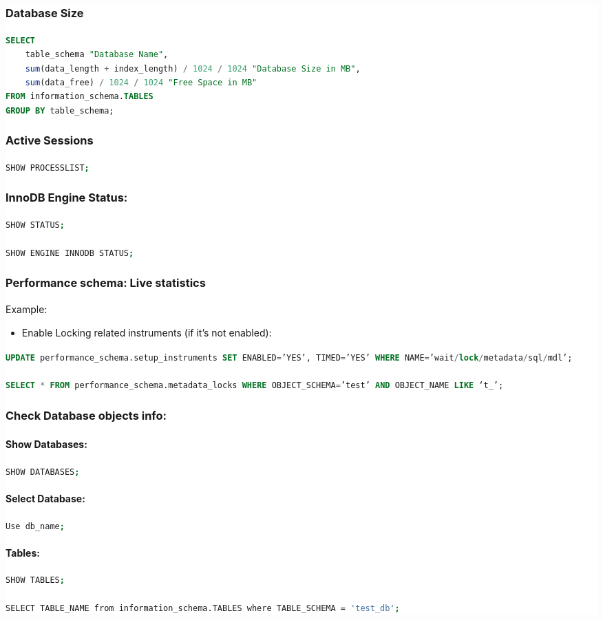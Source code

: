 ### Database Size
```sql
SELECT 
    table_schema "Database Name",
    sum(data_length + index_length) / 1024 / 1024 "Database Size in MB",
    sum(data_free) / 1024 / 1024 "Free Space in MB"
FROM information_schema.TABLES
GROUP BY table_schema;
```

### Active Sessions

```bash
SHOW PROCESSLIST;
```

### InnoDB Engine Status:

```bash
SHOW STATUS;

SHOW ENGINE INNODB STATUS;
```

### Performance schema: Live statistics

Example:

- Enable Locking related instruments (if it’s not enabled):

```sql
UPDATE performance_schema.setup_instruments SET ENABLED=’YES’, TIMED=’YES’ WHERE NAME=’wait/lock/metadata/sql/mdl’;

SELECT * FROM performance_schema.metadata_locks WHERE OBJECT_SCHEMA=’test’ AND OBJECT_NAME LIKE ‘t_’;

```

### Check Database objects info:

#### Show Databases:

```bash
SHOW DATABASES;
```

#### Select Database:

```bash
Use db_name;
```

#### Tables:

```bash
SHOW TABLES;

SELECT TABLE_NAME from information_schema.TABLES where TABLE_SCHEMA = 'test_db';
```
